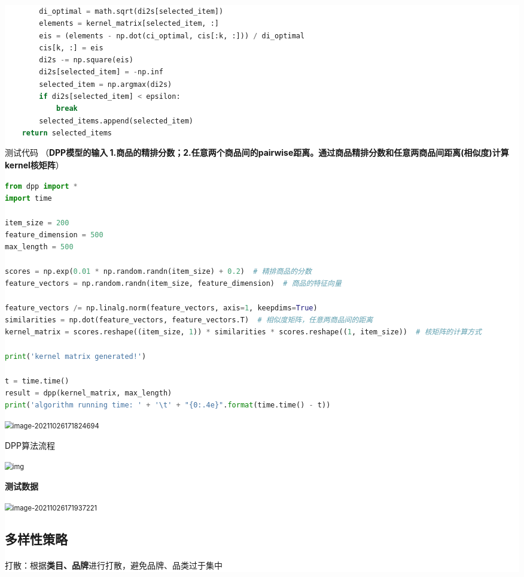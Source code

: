 ~~~python
        di_optimal = math.sqrt(di2s[selected_item])
        elements = kernel_matrix[selected_item, :]
        eis = (elements - np.dot(ci_optimal, cis[:k, :])) / di_optimal
        cis[k, :] = eis
        di2s -= np.square(eis)
        di2s[selected_item] = -np.inf
        selected_item = np.argmax(di2s)
        if di2s[selected_item] < epsilon:
            break
        selected_items.append(selected_item)
    return selected_items
~~~

测试代码 （**DPP模型的输入 1.商品的精排分数；2.任意两个商品间的pairwise距离。通过商品精排分数和任意两商品间距离(相似度)计算kernel核矩阵**）

~~~python
from dpp import *
import time

item_size = 200
feature_dimension = 500
max_length = 500
 
scores = np.exp(0.01 * np.random.randn(item_size) + 0.2)  # 精排商品的分数
feature_vectors = np.random.randn(item_size, feature_dimension)  # 商品的特征向量

feature_vectors /= np.linalg.norm(feature_vectors, axis=1, keepdims=True)
similarities = np.dot(feature_vectors, feature_vectors.T)  # 相似度矩阵，任意两商品间的距离
kernel_matrix = scores.reshape((item_size, 1)) * similarities * scores.reshape((1, item_size))  # 核矩阵的计算方式

print('kernel matrix generated!')

t = time.time()
result = dpp(kernel_matrix, max_length)
print('algorithm running time: ' + '\t' + "{0:.4e}".format(time.time() - t))
~~~

<img src="C:\Users\ankai2\AppData\Roaming\Typora\typora-user-images\image-20211026171824694.png" alt="image-20211026171824694" style="zoom:80%;" />



DPP算法流程

<img src="https://upload-images.jianshu.io/upload_images/24597177-06fd1ed8b787bcf8" alt="img" style="zoom:80%;" />

**测试数据**

<img src="C:\Users\ankai2\AppData\Roaming\Typora\typora-user-images\image-20211026171937221.png" alt="image-20211026171937221" style="zoom:80%;" />

## 多样性策略

打散：根据**类目、品牌**进行打散，避免品牌、品类过于集中
